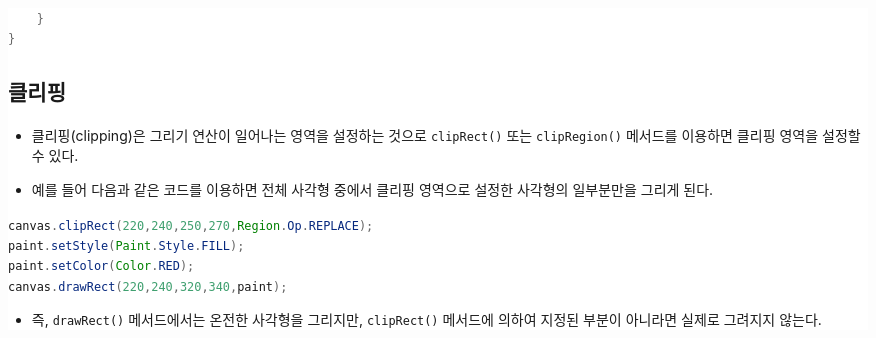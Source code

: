 ```java
    }
}
```

## 클리핑

* 클리핑(clipping)은 그리기 연산이 일어나는 영역을 설정하는 것으로 ```clipRect()``` 또는 ```clipRegion()``` 메서드를 이용하면 클리핑 영역을 설정할 수 있다.

* 예를 들어 다음과 같은 코드를 이용하면 전체 사각형 중에서 클리핑 영역으로 설정한 사각형의 일부분만을 그리게 된다.

```java
canvas.clipRect(220,240,250,270,Region.Op.REPLACE);
paint.setStyle(Paint.Style.FILL);
paint.setColor(Color.RED);
canvas.drawRect(220,240,320,340,paint);
```

* 즉, ```drawRect()``` 메서드에서는 온전한 사각형을 그리지만, ```clipRect()``` 메서드에 의하여 지정된 부분이 아니라면 실제로 그려지지 않는다.
